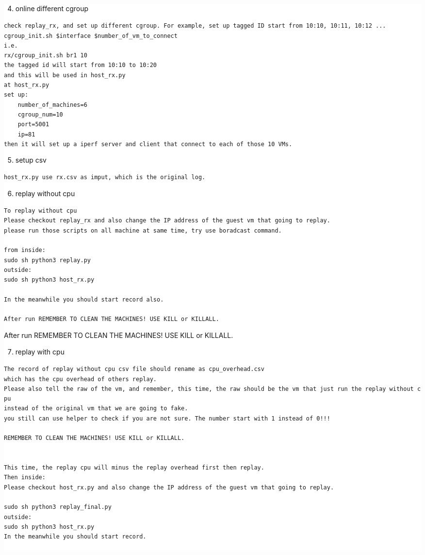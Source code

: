 4. online different cgroup
```
check replay_rx, and set up different cgroup. For example, set up tagged ID start from 10:10, 10:11, 10:12 ...
cgroup_init.sh $interface $number_of_vm_to_connect 
i.e.  
rx/cgroup_init.sh br1 10
the tagged id will start from 10:10 to 10:20
and this will be used in host_rx.py
at host_rx.py
set up:
    number_of_machines=6
    cgroup_num=10
    port=5001
    ip=81
then it will set up a iperf server and client that connect to each of those 10 VMs.

```
5. setup csv
```
host_rx.py use rx.csv as imput, which is the original log. 
```




6. replay without cpu
```
To replay without cpu
Please checkout replay_rx and also change the IP address of the guest vm that going to replay.
please run those scripts on all machine at same time, try use boradcast command.

from inside: 
sudo sh python3 replay.py
outside:
sudo sh python3 host_rx.py

In the meanwhile you should start record also. 

After run REMEMBER TO CLEAN THE MACHINES! USE KILL or KILLALL.

```
After run REMEMBER TO CLEAN THE MACHINES! USE KILL or KILLALL.

7. replay with cpu
```
The record of replay without cpu csv file should rename as cpu_overhead.csv
which has the cpu overhead of others replay. 
Please also tell the raw of the vm, and remember, this time, the raw should be the vm that just run the replay without cpu
instead of the original vm that we are going to fake.
you still can use helper to check if you are not sure. The number start with 1 instead of 0!!!

REMEMBER TO CLEAN THE MACHINES! USE KILL or KILLALL. 


This time, the replay cpu will minus the replay overhead first then replay.
Then inside:
Please checkout host_rx.py and also change the IP address of the guest vm that going to replay.

sudo sh python3 replay_final.py
outside:
sudo sh python3 host_rx.py 
In the meanwhile you should start record. 


```